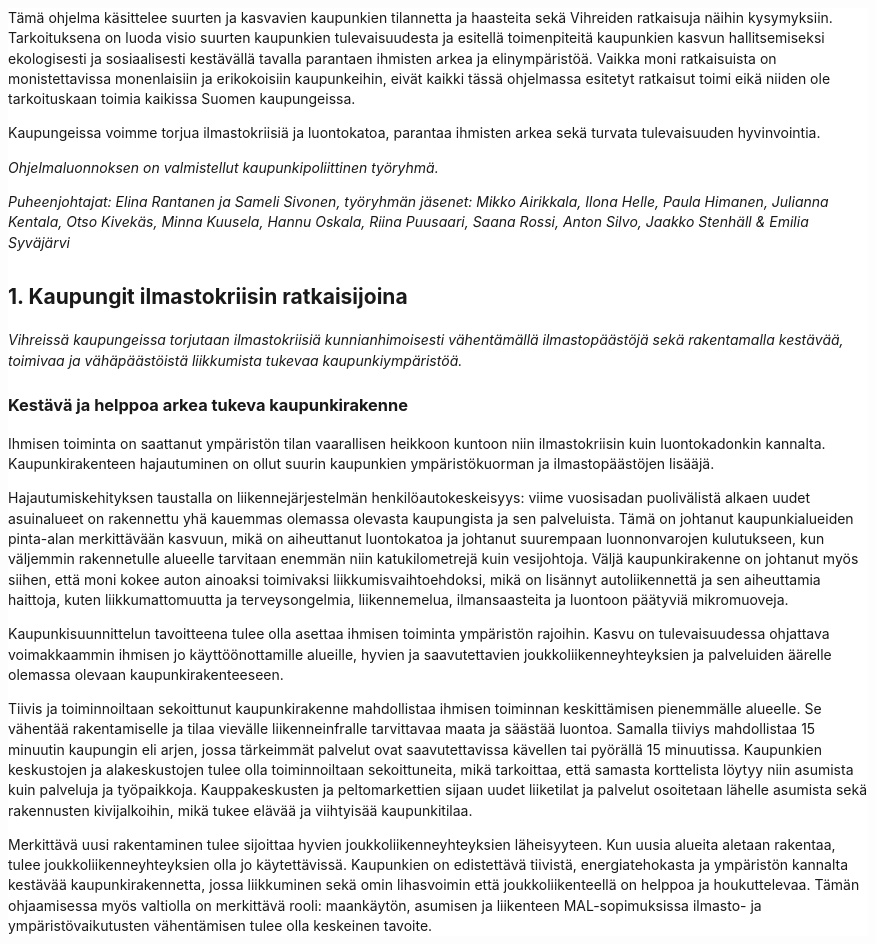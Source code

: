 Tämä ohjelma käsittelee suurten ja kasvavien kaupunkien tilannetta ja haasteita sekä Vihreiden ratkaisuja näihin kysymyksiin. Tarkoituksena on luoda visio suurten kaupunkien tulevaisuudesta ja esitellä toimenpiteitä kaupunkien kasvun hallitsemiseksi ekologisesti ja sosiaalisesti kestävällä tavalla parantaen ihmisten arkea ja elinympäristöä. Vaikka moni ratkaisuista on monistettavissa monenlaisiin ja erikokoisiin kaupunkeihin, eivät kaikki tässä ohjelmassa esitetyt ratkaisut toimi eikä niiden ole tarkoituskaan toimia kaikissa Suomen kaupungeissa.

Kaupungeissa voimme torjua ilmastokriisiä ja luontokatoa, parantaa ihmisten arkea sekä turvata tulevaisuuden hyvinvointia.

*Ohjelmaluonnoksen on valmistellut kaupunkipoliittinen työryhmä.*

*Puheenjohtajat: Elina Rantanen ja Sameli Sivonen, työryhmän jäsenet: Mikko Airikkala, Ilona Helle, Paula Himanen, Julianna Kentala, Otso Kivekäs, Minna Kuusela, Hannu Oskala, Riina Puusaari, Saana Rossi, Anton Silvo, Jaakko Stenhäll & Emilia Syväjärvi*

## 1. Kaupungit ilmastokriisin ratkaisijoina

*Vihreissä kaupungeissa torjutaan ilmastokriisiä kunnianhimoisesti vähentämällä ilmastopäästöjä sekä rakentamalla kestävää, toimivaa ja vähäpäästöistä liikkumista tukevaa kaupunkiympäristöä.*

### Kestävä ja helppoa arkea tukeva kaupunkirakenne

Ihmisen toiminta on saattanut ympäristön tilan vaarallisen heikkoon kuntoon niin ilmastokriisin kuin luontokadonkin kannalta. Kaupunkirakenteen hajautuminen on ollut suurin kaupunkien ympäristökuorman ja ilmastopäästöjen lisääjä.

Hajautumiskehityksen taustalla on liikennejärjestelmän henkilöautokeskeisyys: viime vuosisadan puolivälistä alkaen uudet asuinalueet on rakennettu yhä kauemmas olemassa olevasta kaupungista ja sen palveluista. Tämä on johtanut kaupunkialueiden pinta-alan merkittävään kasvuun, mikä on aiheuttanut luontokatoa ja johtanut suurempaan luonnonvarojen kulutukseen, kun väljemmin rakennetulle alueelle tarvitaan enemmän niin katukilometrejä kuin vesijohtoja. Väljä kaupunkirakenne on johtanut myös siihen, että moni kokee auton ainoaksi toimivaksi liikkumisvaihtoehdoksi, mikä on lisännyt autoliikennettä ja sen aiheuttamia haittoja, kuten liikkumattomuutta ja terveysongelmia, liikennemelua, ilmansaasteita ja luontoon päätyviä mikromuoveja.

Kaupunkisuunnittelun tavoitteena tulee olla asettaa ihmisen toiminta ympäristön rajoihin. Kasvu on tulevaisuudessa ohjattava voimakkaammin ihmisen jo käyttöönottamille alueille, hyvien ja saavutettavien joukkoliikenneyhteyksien ja palveluiden äärelle olemassa olevaan kaupunkirakenteeseen.

Tiivis ja toiminnoiltaan sekoittunut kaupunkirakenne mahdollistaa ihmisen toiminnan keskittämisen pienemmälle alueelle. Se vähentää rakentamiselle ja tilaa vievälle liikenneinfralle tarvittavaa maata ja säästää luontoa. Samalla tiiviys mahdollistaa 15 minuutin kaupungin eli arjen, jossa tärkeimmät palvelut ovat saavutettavissa kävellen tai pyörällä 15 minuutissa. Kaupunkien keskustojen ja alakeskustojen tulee olla toiminnoiltaan sekoittuneita, mikä tarkoittaa, että samasta korttelista löytyy niin asumista kuin palveluja ja työpaikkoja. Kauppakeskusten ja peltomarkettien sijaan uudet liiketilat ja palvelut osoitetaan lähelle asumista sekä rakennusten kivijalkoihin, mikä tukee elävää ja viihtyisää kaupunkitilaa.

Merkittävä uusi rakentaminen tulee sijoittaa hyvien joukkoliikenneyhteyksien läheisyyteen. Kun uusia alueita aletaan rakentaa, tulee joukkoliikenneyhteyksien olla jo käytettävissä. Kaupunkien on edistettävä tiivistä, energiatehokasta ja ympäristön kannalta kestävää kaupunkirakennetta, jossa liikkuminen sekä omin lihasvoimin että joukkoliikenteellä on helppoa ja houkuttelevaa. Tämän ohjaamisessa myös valtiolla on merkittävä rooli: maankäytön, asumisen ja liikenteen MAL-sopimuksissa ilmasto- ja ympäristövaikutusten vähentämisen tulee olla keskeinen tavoite.
